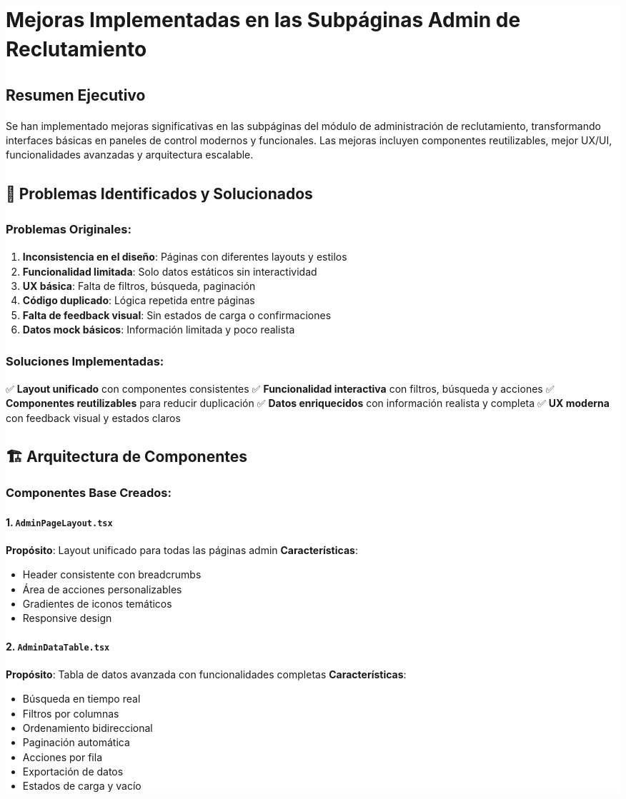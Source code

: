 # Mejoras Implementadas en las Subpáginas Admin de Reclutamiento

## Resumen Ejecutivo

Se han implementado mejoras significativas en las subpáginas del módulo de administración de reclutamiento, transformando interfaces básicas en paneles de control modernos y funcionales. Las mejoras incluyen componentes reutilizables, mejor UX/UI, funcionalidades avanzadas y arquitectura escalable.

## 🎯 Problemas Identificados y Solucionados

### Problemas Originales:
1. **Inconsistencia en el diseño**: Páginas con diferentes layouts y estilos
2. **Funcionalidad limitada**: Solo datos estáticos sin interactividad
3. **UX básica**: Falta de filtros, búsqueda, paginación
4. **Código duplicado**: Lógica repetida entre páginas
5. **Falta de feedback visual**: Sin estados de carga o confirmaciones
6. **Datos mock básicos**: Información limitada y poco realista

### Soluciones Implementadas:
✅ **Layout unificado** con componentes consistentes
✅ **Funcionalidad interactiva** con filtros, búsqueda y acciones
✅ **Componentes reutilizables** para reducir duplicación
✅ **Datos enriquecidos** con información realista y completa
✅ **UX moderna** con feedback visual y estados claros

## 🏗️ Arquitectura de Componentes

### Componentes Base Creados:

#### 1. `AdminPageLayout.tsx`
**Propósito**: Layout unificado para todas las páginas admin
**Características**:
- Header consistente con breadcrumbs
- Área de acciones personalizables
- Gradientes de iconos temáticos
- Responsive design

#### 2. `AdminDataTable.tsx`
**Propósito**: Tabla de datos avanzada con funcionalidades completas
**Características**:
- Búsqueda en tiempo real
- Filtros por columnas
- Ordenamiento bidireccional
- Paginación automática
- Acciones por fila
- Exportación de datos
- Estados de carga y vacío

